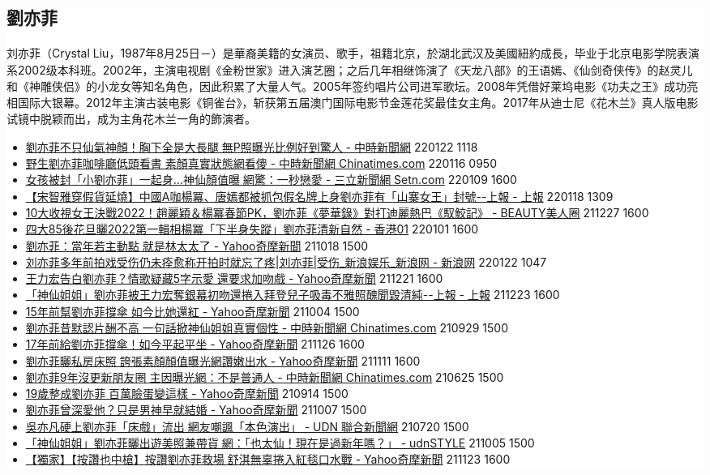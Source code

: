 ## 劉亦菲

刘亦菲（Crystal Liu，1987年8月25日－）是華裔美籍的女演员、歌手，祖籍北京，於湖北武汉及美國紐約成長，毕业于北京电影学院表演系2002级本科班。2002年，主演电视剧《金粉世家》进入演艺圈；之后几年相继饰演了《天龙八部》的王语嫣、《仙剑奇侠传》的赵灵儿和《神雕侠侣》的小龙女等知名角色，因此积累了大量人气。2005年签约唱片公司进军歌坛。2008年凭借好莱坞电影《功夫之王》成功亮相国际大银幕。2012年主演古装电影《铜雀台》，斩获第五届澳门国际电影节金莲花奖最佳女主角。2017年从迪士尼《花木兰》真人版电影试镜中脱颖而出，成为主角花木兰一角的飾演者。
- [劉亦菲不只仙氣神顏！胸下全是大長腿 無P照曝光比例好到驚人 - 中時新聞網](https://www.chinatimes.com/realtimenews/20220122001717-260404 "劉亦菲不只仙氣神顏！胸下全是大長腿 無P照曝光比例好到驚人 - 中時新聞網") 220122 1118
- [野生劉亦菲咖啡廳低頭看書 素顏真實狀態網看傻 - 中時新聞網 Chinatimes.com](https://www.chinatimes.com/realtimenews/20220116001026-260404 "野生劉亦菲咖啡廳低頭看書 素顏真實狀態網看傻 - 中時新聞網 Chinatimes.com") 220116 0950
- [女孩被封「小劉亦菲」一起身…神仙顏值曝 網驚：一秒戀愛 - 三立新聞網 Setn.com](https://www.setn.com/News.aspx?NewsID=1054926 "女孩被封「小劉亦菲」一起身…神仙顏值曝 網驚：一秒戀愛 - 三立新聞網 Setn.com") 220109 1600
- [【宋智雅穿假貨延燒】中國A咖楊冪、唐嫣都被抓包假名牌上身劉亦菲有「山寨女王」封號--上報 - 上報](https://www.upmedia.mg/news_info.php?SerialNo=135601 "【宋智雅穿假貨延燒】中國A咖楊冪、唐嫣都被抓包假名牌上身劉亦菲有「山寨女王」封號--上報 - 上報") 220118 1309
- [10大收視女王決戰2022！趙麗穎＆楊冪春節PK，劉亦菲《夢華錄》對打迪麗熱巴《馭鮫記》 - BEAUTY美人圈](https://www.beauty321.com/post/45669 "10大收視女王決戰2022！趙麗穎＆楊冪春節PK，劉亦菲《夢華錄》對打迪麗熱巴《馭鮫記》 - BEAUTY美人圈") 211227 1600
- [四大85後花旦曬2022第一輯相楊冪「下半身失蹤」劉亦菲清新自然 - 香港01](https://www.hk01.com/%E5%8D%B3%E6%99%82%E5%A8%9B%E6%A8%82/718960/%E5%9B%9B%E5%A4%A785%E5%BE%8C%E8%8A%B1%E6%97%A6%E6%9B%AC2022%E7%AC%AC%E4%B8%80%E8%BC%AF%E7%9B%B8-%E6%A5%8A%E5%86%AA-%E4%B8%8B%E5%8D%8A%E8%BA%AB%E5%A4%B1%E8%B9%A4-%E5%8A%89%E4%BA%A6%E8%8F%B2%E6%B8%85%E6%96%B0%E8%87%AA%E7%84%B6 "四大85後花旦曬2022第一輯相楊冪「下半身失蹤」劉亦菲清新自然 - 香港01") 220101 1600
- [劉亦菲：當年若主動點 就是林太太了 - Yahoo奇摩新聞](https://tw.news.yahoo.com/%E5%8A%89%E4%BA%A6%E8%8F%B2-%E7%95%B6%E5%B9%B4%E8%8B%A5%E4%B8%BB%E5%8B%95%E9%BB%9E-%E5%B0%B1%E6%98%AF%E6%9E%97%E5%A4%AA%E5%A4%AA%E4%BA%86-170503650.html "劉亦菲：當年若主動點 就是林太太了 - Yahoo奇摩新聞") 211018 1500
- [刘亦菲多年前拍戏受伤仍未痊愈称开拍时就忘了疼|刘亦菲|受伤_新浪娱乐_新浪网 - 新浪网](https://ent.sina.com.cn/s/m/2022-01-22/doc-ikyakumy1913129.shtml "刘亦菲多年前拍戏受伤仍未痊愈称开拍时就忘了疼|刘亦菲|受伤_新浪娱乐_新浪网 - 新浪网") 220122 1047
- [王力宏告白劉亦菲？情歌疑藏5字示愛 還要求加吻戲 - Yahoo奇摩新聞](https://tw.news.yahoo.com/%E7%8E%8B%E5%8A%9B%E5%AE%8F%E5%91%8A%E7%99%BD%E5%8A%89%E4%BA%A6%E8%8F%B2-%E6%83%85%E6%AD%8C%E7%96%91%E8%97%8F5%E5%AD%97%E7%A4%BA%E6%84%9B-%E9%82%84%E8%A6%81%E6%B1%82%E5%8A%A0%E5%90%BB%E6%88%B2-030800445.html "王力宏告白劉亦菲？情歌疑藏5字示愛 還要求加吻戲 - Yahoo奇摩新聞") 211221 1600
- [「神仙姐姐」劉亦菲被王力宏奪銀幕初吻還捲入拜登兒子吸毒不雅照醜聞毀清純--上報 - 上報](https://www.upmedia.mg/news_info.php?SerialNo=133349 "「神仙姐姐」劉亦菲被王力宏奪銀幕初吻還捲入拜登兒子吸毒不雅照醜聞毀清純--上報 - 上報") 211223 1600
- [15年前幫劉亦菲撐傘 如今比她還紅 - Yahoo奇摩新聞](https://tw.news.yahoo.com/15%E5%B9%B4%E5%89%8D%E5%B9%AB%E5%8A%89%E4%BA%A6%E8%8F%B2%E6%92%90%E5%82%98-%E5%A6%82%E4%BB%8A%E6%AF%94%E5%A5%B9%E9%82%84%E7%B4%85-162005939.html "15年前幫劉亦菲撐傘 如今比她還紅 - Yahoo奇摩新聞") 211004 1500
- [劉亦菲昔默認片酬不高 一句話掀神仙姐姐真實個性 - 中時新聞網 Chinatimes.com](https://www.chinatimes.com/realtimenews/20210929003615-260404 "劉亦菲昔默認片酬不高 一句話掀神仙姐姐真實個性 - 中時新聞網 Chinatimes.com") 210929 1500
- [17年前給劉亦菲撐傘！如今平起平坐 - Yahoo奇摩新聞](https://tw.news.yahoo.com/17%E5%B9%B4%E5%89%8D%E7%B5%A6%E5%8A%89%E4%BA%A6%E8%8F%B2%E6%92%90%E5%82%98-%E5%A6%82%E4%BB%8A%E5%B9%B3%E8%B5%B7%E5%B9%B3%E5%9D%90-150005378.html "17年前給劉亦菲撐傘！如今平起平坐 - Yahoo奇摩新聞") 211126 1600
- [劉亦菲曬私房床照 誇張素顏顏值曝光網讚嫩出水 - Yahoo奇摩新聞](https://tw.news.yahoo.com/%E5%8A%89%E4%BA%A6%E8%8F%B2%E6%9B%AC%E7%A7%81%E6%88%BF%E5%BA%8A%E7%85%A7-%E8%AA%87%E5%BC%B5%E7%B4%A0%E9%A1%8F%E9%A1%8F%E5%80%BC%E6%9B%9D%E5%85%89%E7%B6%B2%E8%AE%9A%E5%AB%A9%E5%87%BA%E6%B0%B4-045746468.html "劉亦菲曬私房床照 誇張素顏顏值曝光網讚嫩出水 - Yahoo奇摩新聞") 211111 1600
- [劉亦菲9年沒更新朋友圈 主因曝光網：不是普通人 - 中時新聞網 Chinatimes.com](https://www.chinatimes.com/realtimenews/20210625001227-260404 "劉亦菲9年沒更新朋友圈 主因曝光網：不是普通人 - 中時新聞網 Chinatimes.com") 210625 1500
- [19歲整成劉亦菲 百萬臉蛋變這樣 - Yahoo奇摩新聞](https://tw.news.yahoo.com/19%E6%AD%B2%E6%95%B4%E6%88%90%E5%8A%89%E4%BA%A6%E8%8F%B2-%E7%99%BE%E8%90%AC%E8%87%89%E8%9B%8B%E8%AE%8A%E9%80%99%E6%A8%A3-082550985.html "19歲整成劉亦菲 百萬臉蛋變這樣 - Yahoo奇摩新聞") 210914 1500
- [劉亦菲曾深愛他？只是男神早就結婚 - Yahoo奇摩新聞](https://tw.news.yahoo.com/%E5%8A%89%E4%BA%A6%E8%8F%B2%E6%9B%BE%E6%B7%B1%E6%84%9B%E4%BB%96-%E5%8F%AA%E6%98%AF%E7%94%B7%E7%A5%9E%E6%97%A9%E5%B0%B1%E7%B5%90%E5%A9%9A-152006593.html "劉亦菲曾深愛他？只是男神早就結婚 - Yahoo奇摩新聞") 211007 1500
- [吳亦凡硬上劉亦菲「床戲」流出 網友嘲諷「本色演出」 - UDN 聯合新聞網](https://stars.udn.com/star/story/10090/5615374 "吳亦凡硬上劉亦菲「床戲」流出 網友嘲諷「本色演出」 - UDN 聯合新聞網") 210720 1500
- [「神仙姐姐」劉亦菲曬出遊美照兼帶貨 網：「也太仙！現在是過新年嗎？」 - udnSTYLE](https://style.udn.com/style/story/8065/5794045 "「神仙姐姐」劉亦菲曬出遊美照兼帶貨 網：「也太仙！現在是過新年嗎？」 - udnSTYLE") 211005 1500
- [【獨家】【按讚也中槍】按讚劉亦菲救場 舒淇無辜捲入紅毯口水戰 - Yahoo奇摩新聞](https://tw.news.yahoo.com/%E7%8D%A8%E5%AE%B6-%E6%8C%89%E8%AE%9A%E4%B9%9F%E4%B8%AD%E6%A7%8D-%E6%8C%89%E8%AE%9A%E5%8A%89%E4%BA%A6%E8%8F%B2%E6%95%91%E5%A0%B4-%E8%88%92%E6%B7%87%E7%84%A1%E8%BE%9C%E6%8D%B2%E5%85%A5%E7%B4%85%E6%AF%AF%E5%8F%A3%E6%B0%B4%E6%88%B0-215859412.html "【獨家】【按讚也中槍】按讚劉亦菲救場 舒淇無辜捲入紅毯口水戰 - Yahoo奇摩新聞") 211123 1600
